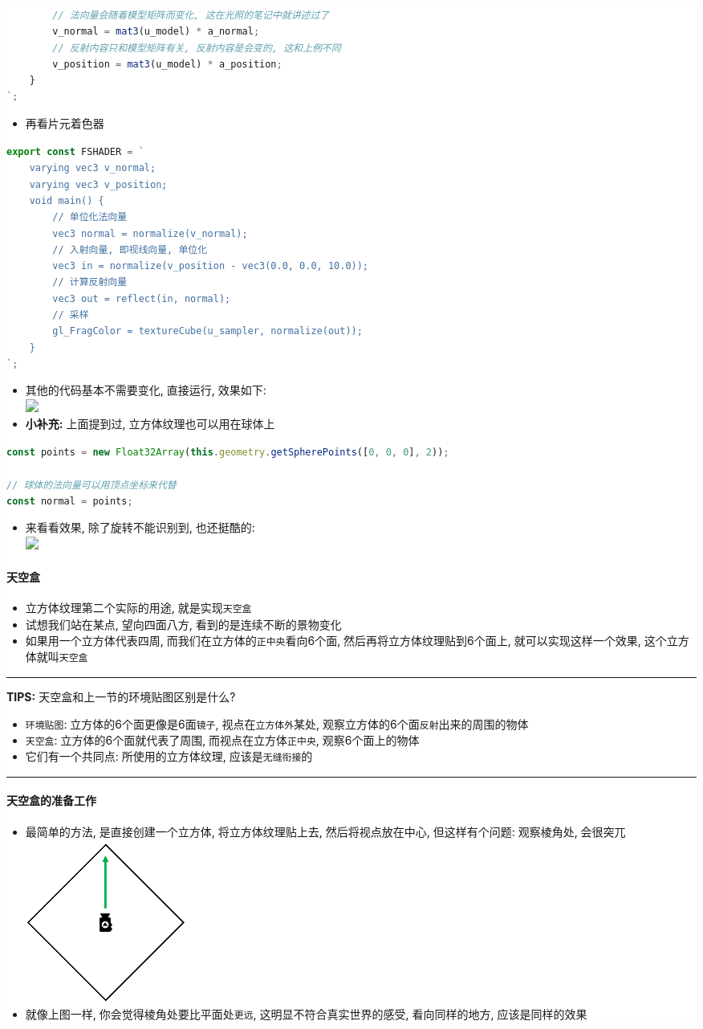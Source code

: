 ```TypeScript
        // 法向量会随着模型矩阵而变化, 这在光照的笔记中就讲述过了
        v_normal = mat3(u_model) * a_normal;
        // 反射内容只和模型矩阵有关, 反射内容是会变的, 这和上例不同
        v_position = mat3(u_model) * a_position;
    }
`;
```
+ 再看片元着色器
```TypeScript
export const FSHADER = `
    varying vec3 v_normal;
    varying vec3 v_position;
    void main() {
        // 单位化法向量
        vec3 normal = normalize(v_normal);
        // 入射向量, 即视线向量, 单位化
        vec3 in = normalize(v_position - vec3(0.0, 0.0, 10.0));
        // 计算反射向量
        vec3 out = reflect(in, normal);
        // 采样
        gl_FragColor = textureCube(u_sampler, normalize(out));
    }
`;
```
+ 其他的代码基本不需要变化, 直接运行, 效果如下:    
  ![](./Assets/environment-texture-example.gif)
+ **小补充:** 上面提到过, 立方体纹理也可以用在球体上
```TypeScript
const points = new Float32Array(this.geometry.getSpherePoints([0, 0, 0], 2));

// 球体的法向量可以用顶点坐标来代替
const normal = points;
```
+ 来看看效果, 除了旋转不能识别到, 也还挺酷的:   
  ![](./Assets/environment-texture-sphere-example.gif)

#### 天空盒
+ 立方体纹理第二个实际的用途, 就是实现`天空盒`
+ 试想我们站在某点, 望向四面八方, 看到的是连续不断的景物变化
+ 如果用一个立方体代表四周, 而我们在立方体的`正中央`看向6个面, 然后再将立方体纹理贴到6个面上, 就可以实现这样一个效果, 这个立方体就叫`天空盒`
***
**TIPS:** 天空盒和上一节的环境贴图区别是什么?
- `环境贴图`: 立方体的6个面更像是6面`镜子`, 视点在`立方体外`某处, 观察立方体的6个面`反射`出来的周围的物体
- `天空盒`: 立方体的6个面就代表了周围, 而视点在立方体`正中央`, 观察6个面上的物体
- 它们有一个共同点: 所使用的立方体纹理, 应该是`无缝衔接`的 
***

#### 天空盒的准备工作
+ 最简单的方法, 是直接创建一个立方体, 将立方体纹理贴上去, 然后将视点放在中心, 但这样有个问题: 观察棱角处, 会很突兀   
  ![](./Assets/skybox-observe-cube.png)
+ 就像上图一样, 你会觉得棱角处要比平面处`更远`, 这明显不符合真实世界的感受, 看向同样的地方, 应该是同样的效果